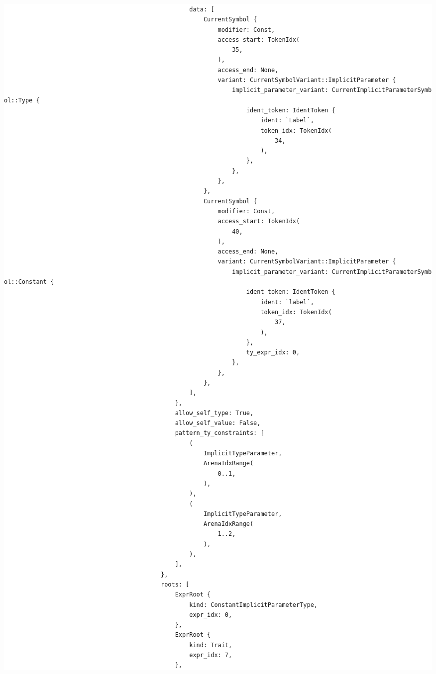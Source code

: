                                                         data: [
                                                            CurrentSymbol {
                                                                modifier: Const,
                                                                access_start: TokenIdx(
                                                                    35,
                                                                ),
                                                                access_end: None,
                                                                variant: CurrentSymbolVariant::ImplicitParameter {
                                                                    implicit_parameter_variant: CurrentImplicitParameterSymbol::Type {
                                                                        ident_token: IdentToken {
                                                                            ident: `Label`,
                                                                            token_idx: TokenIdx(
                                                                                34,
                                                                            ),
                                                                        },
                                                                    },
                                                                },
                                                            },
                                                            CurrentSymbol {
                                                                modifier: Const,
                                                                access_start: TokenIdx(
                                                                    40,
                                                                ),
                                                                access_end: None,
                                                                variant: CurrentSymbolVariant::ImplicitParameter {
                                                                    implicit_parameter_variant: CurrentImplicitParameterSymbol::Constant {
                                                                        ident_token: IdentToken {
                                                                            ident: `label`,
                                                                            token_idx: TokenIdx(
                                                                                37,
                                                                            ),
                                                                        },
                                                                        ty_expr_idx: 0,
                                                                    },
                                                                },
                                                            },
                                                        ],
                                                    },
                                                    allow_self_type: True,
                                                    allow_self_value: False,
                                                    pattern_ty_constraints: [
                                                        (
                                                            ImplicitTypeParameter,
                                                            ArenaIdxRange(
                                                                0..1,
                                                            ),
                                                        ),
                                                        (
                                                            ImplicitTypeParameter,
                                                            ArenaIdxRange(
                                                                1..2,
                                                            ),
                                                        ),
                                                    ],
                                                },
                                                roots: [
                                                    ExprRoot {
                                                        kind: ConstantImplicitParameterType,
                                                        expr_idx: 0,
                                                    },
                                                    ExprRoot {
                                                        kind: Trait,
                                                        expr_idx: 7,
                                                    },